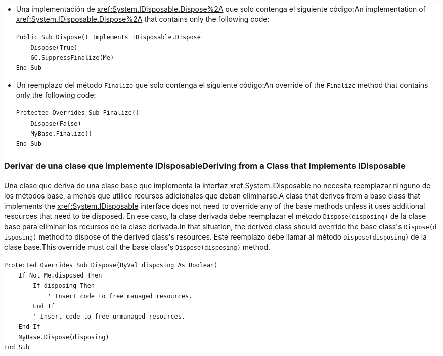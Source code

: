 -   <span data-ttu-id="4742b-167">Una implementación de <xref:System.IDisposable.Dispose%2A> que solo contenga el siguiente código:</span><span class="sxs-lookup"><span data-stu-id="4742b-167">An implementation of <xref:System.IDisposable.Dispose%2A> that contains only the following code:</span></span>  
  
    ```  
    Public Sub Dispose() Implements IDisposable.Dispose  
        Dispose(True)  
        GC.SuppressFinalize(Me)  
    End Sub  
    ```  
  
-   <span data-ttu-id="4742b-168">Un reemplazo del método `Finalize` que solo contenga el siguiente código:</span><span class="sxs-lookup"><span data-stu-id="4742b-168">An override of the `Finalize` method that contains only the following code:</span></span>  
  
    ```  
    Protected Overrides Sub Finalize()  
        Dispose(False)  
        MyBase.Finalize()  
    End Sub  
    ```  
  
### <a name="deriving-from-a-class-that-implements-idisposable"></a><span data-ttu-id="4742b-169">Derivar de una clase que implemente IDisposable</span><span class="sxs-lookup"><span data-stu-id="4742b-169">Deriving from a Class that Implements IDisposable</span></span>  
 <span data-ttu-id="4742b-170">Una clase que deriva de una clase base que implementa la interfaz <xref:System.IDisposable> no necesita reemplazar ninguno de los métodos base, a menos que utilice recursos adicionales que deban eliminarse.</span><span class="sxs-lookup"><span data-stu-id="4742b-170">A class that derives from a base class that implements the <xref:System.IDisposable> interface does not need to override any of the base methods unless it uses additional resources that need to be disposed.</span></span> <span data-ttu-id="4742b-171">En ese caso, la clase derivada debe reemplazar el método `Dispose(disposing)` de la clase base para eliminar los recursos de la clase derivada.</span><span class="sxs-lookup"><span data-stu-id="4742b-171">In that situation, the derived class should override the base class's `Dispose(disposing)` method to dispose of the derived class's resources.</span></span> <span data-ttu-id="4742b-172">Este reemplazo debe llamar al método `Dispose(disposing)` de la clase base.</span><span class="sxs-lookup"><span data-stu-id="4742b-172">This override must call the base class's `Dispose(disposing)` method.</span></span>  
  
```  
Protected Overrides Sub Dispose(ByVal disposing As Boolean)  
    If Not Me.disposed Then  
        If disposing Then  
            ' Insert code to free managed resources.  
        End If  
        ' Insert code to free unmanaged resources.  
    End If  
    MyBase.Dispose(disposing)  
End Sub  
```  
  